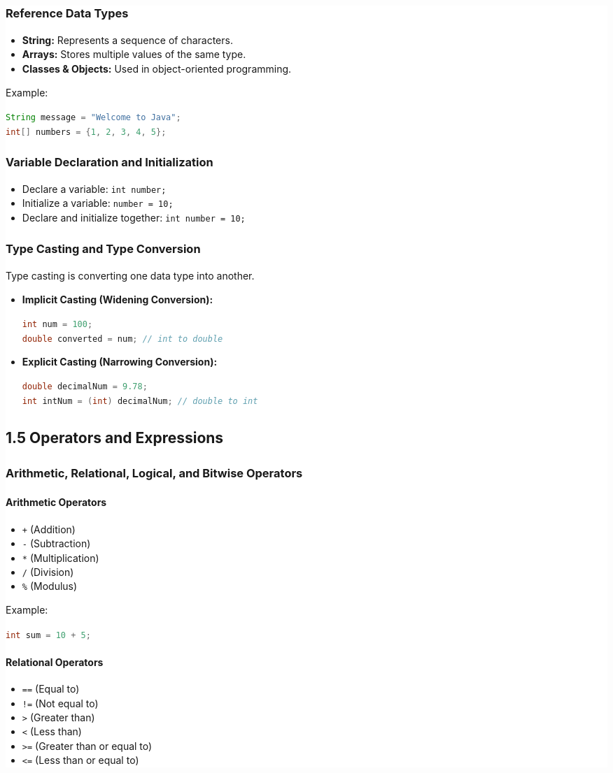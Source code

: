 ### Reference Data Types
- **String:** Represents a sequence of characters.
- **Arrays:** Stores multiple values of the same type.
- **Classes & Objects:** Used in object-oriented programming.

Example:
```java
String message = "Welcome to Java";
int[] numbers = {1, 2, 3, 4, 5};
```

### Variable Declaration and Initialization
- Declare a variable: `int number;`
- Initialize a variable: `number = 10;`
- Declare and initialize together: `int number = 10;`

### Type Casting and Type Conversion
Type casting is converting one data type into another.
- **Implicit Casting (Widening Conversion):**
  ```java
  int num = 100;
  double converted = num; // int to double
  ```
- **Explicit Casting (Narrowing Conversion):**
  ```java
  double decimalNum = 9.78;
  int intNum = (int) decimalNum; // double to int
  ```

## 1.5 Operators and Expressions

### Arithmetic, Relational, Logical, and Bitwise Operators
#### **Arithmetic Operators**
- `+` (Addition)
- `-` (Subtraction)
- `*` (Multiplication)
- `/` (Division)
- `%` (Modulus)

Example:
```java
int sum = 10 + 5;
```

#### **Relational Operators**
- `==` (Equal to)
- `!=` (Not equal to)
- `>` (Greater than)
- `<` (Less than)
- `>=` (Greater than or equal to)
- `<=` (Less than or equal to)
